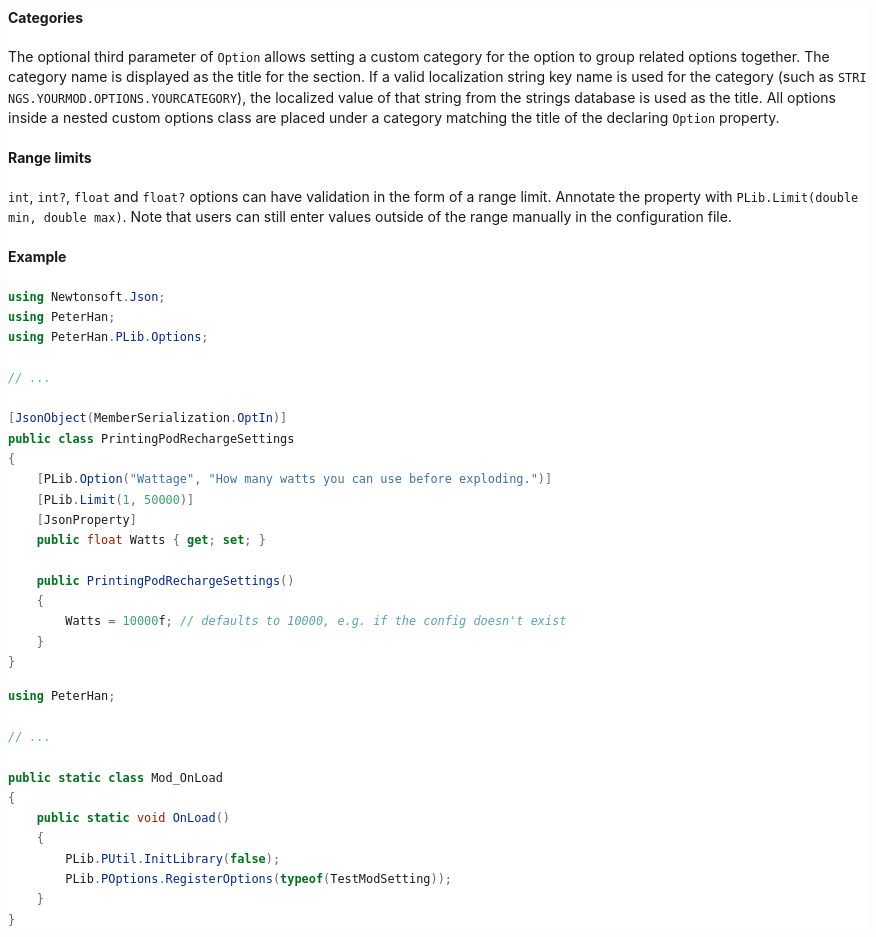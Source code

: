 #### Categories

The optional third parameter of `Option` allows setting a custom category for the option to group related options together.
The category name is displayed as the title for the section.
If a valid localization string key name is used for the category (such as `STRINGS.YOURMOD.OPTIONS.YOURCATEGORY`), the localized value of that string from the strings database is used as the title.
All options inside a nested custom options class are placed under a category matching the title of the declaring `Option` property.

#### Range limits

`int`, `int?`, `float` and `float?` options can have validation in the form of a range limit.
Annotate the property with `PLib.Limit(double min, double max)`.
Note that users can still enter values outside of the range manually in the configuration file.

#### Example

```cs
using Newtonsoft.Json;
using PeterHan;
using PeterHan.PLib.Options;

// ...

[JsonObject(MemberSerialization.OptIn)]
public class PrintingPodRechargeSettings
{
    [PLib.Option("Wattage", "How many watts you can use before exploding.")]
    [PLib.Limit(1, 50000)]
    [JsonProperty]
    public float Watts { get; set; }

    public PrintingPodRechargeSettings()
    {
        Watts = 10000f; // defaults to 10000, e.g. if the config doesn't exist
    }
}
```

```cs
using PeterHan;

// ...

public static class Mod_OnLoad
{
    public static void OnLoad()
    {
        PLib.PUtil.InitLibrary(false);
        PLib.POptions.RegisterOptions(typeof(TestModSetting));
    }
}
```
